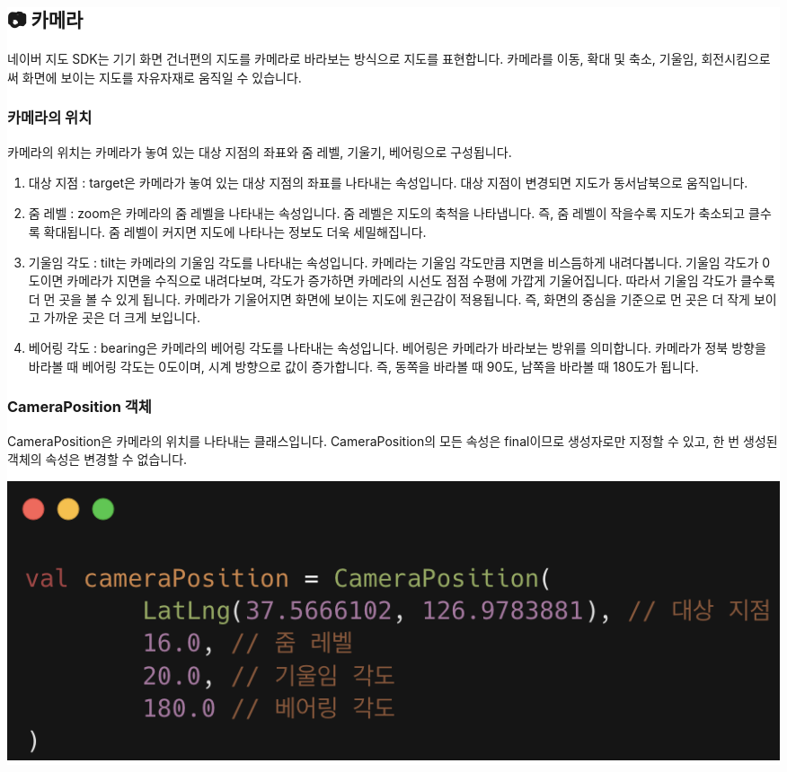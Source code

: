 ## 📷 카메라

네이버 지도 SDK는 기기 화면 건너편의 지도를 카메라로 바라보는 방식으로 지도를 표현합니다.
카메라를 이동, 확대 및 축소, 기울임, 회전시킴으로써 화면에 보이는 지도를 자유자재로 움직일 수 있습니다.

### 카메라의 위치

카메라의 위치는 카메라가 놓여 있는 대상 지점의 좌표와 줌 레벨, 기울기, 베어링으로 구성됩니다.

1. 대상 지점
   : target은 카메라가 놓여 있는 대상 지점의 좌표를 나타내는 속성입니다. 대상 지점이 변경되면 지도가 동서남북으로 움직입니다.

2. 줌 레벨
   : zoom은 카메라의 줌 레벨을 나타내는 속성입니다.
   줌 레벨은 지도의 축척을 나타냅니다.
   즉, 줌 레벨이 작을수록 지도가 축소되고 클수록 확대됩니다.
   줌 레벨이 커지면 지도에 나타나는 정보도 더욱 세밀해집니다.

3. 기울임 각도
   : tilt는 카메라의 기울임 각도를 나타내는 속성입니다.
   카메라는 기울임 각도만큼 지면을 비스듬하게 내려다봅니다.
   기울임 각도가 0도이면 카메라가 지면을 수직으로 내려다보며, 각도가 증가하면 카메라의 시선도 점점 수평에 가깝게 기울어집니다.
   따라서 기울임 각도가 클수록 더 먼 곳을 볼 수 있게 됩니다.
   카메라가 기울어지면 화면에 보이는 지도에 원근감이 적용됩니다.
   즉, 화면의 중심을 기준으로 먼 곳은 더 작게 보이고 가까운 곳은 더 크게 보입니다.

4. 베어링 각도
   : bearing은 카메라의 베어링 각도를 나타내는 속성입니다.
   베어링은 카메라가 바라보는 방위를 의미합니다.
   카메라가 정북 방향을 바라볼 때 베어링 각도는 0도이며, 시계 방향으로 값이 증가합니다.
   즉, 동쪽을 바라볼 때 90도, 남쪽을 바라볼 때 180도가 됩니다.

### CameraPosition 객체

CameraPosition은 카메라의 위치를 나타내는 클래스입니다.
CameraPosition의 모든 속성은 final이므로 생성자로만 지정할 수 있고, 한 번 생성된 객체의 속성은 변경할 수 없습니다.

![18.png](img%2F18.png)
